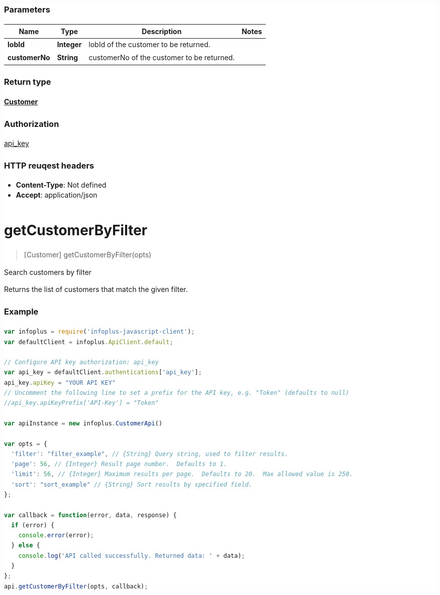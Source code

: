 ### Parameters

Name | Type | Description  | Notes
------------- | ------------- | ------------- | -------------
 **lobId** | **Integer**| lobId of the customer to be returned. | 
 **customerNo** | **String**| customerNo of the customer to be returned. | 

### Return type

[**Customer**](Customer.md)

### Authorization

[api_key](../README.md#api_key)

### HTTP reuqest headers

 - **Content-Type**: Not defined
 - **Accept**: application/json

<a name="getCustomerByFilter"></a>
# **getCustomerByFilter**
> [Customer] getCustomerByFilter(opts)

Search customers by filter

Returns the list of customers that match the given filter.

### Example
```javascript
var infoplus = require('infoplus-javascript-client');
var defaultClient = infoplus.ApiClient.default;

// Configure API key authorization: api_key
var api_key = defaultClient.authentications['api_key'];
api_key.apiKey = "YOUR API KEY"
// Uncomment the following line to set a prefix for the API key, e.g. "Token" (defaults to null)
//api_key.apiKeyPrefix['API-Key'] = "Token"

var apiInstance = new infoplus.CustomerApi()

var opts = { 
  'filter': "filter_example", // {String} Query string, used to filter results.
  'page': 56, // {Integer} Result page number.  Defaults to 1.
  'limit': 56, // {Integer} Maximum results per page.  Defaults to 20.  Max allowed value is 250.
  'sort': "sort_example" // {String} Sort results by specified field.
};

var callback = function(error, data, response) {
  if (error) {
    console.error(error);
  } else {
    console.log('API called successfully. Returned data: ' + data);
  }
};
api.getCustomerByFilter(opts, callback);
```
